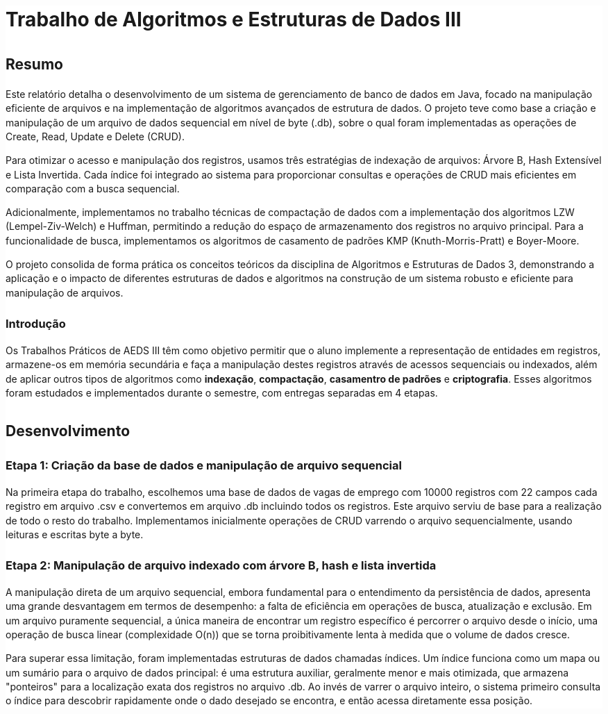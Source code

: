# Trabalho de Algoritmos e Estruturas de Dados III

## Resumo

Este relatório detalha o desenvolvimento de um sistema de gerenciamento de banco de dados em Java, focado na manipulação eficiente de arquivos e na implementação de algoritmos avançados de estrutura de dados. O projeto teve como base a criação e manipulação de um arquivo de dados sequencial em nível de byte (.db), sobre o qual foram implementadas as operações de Create, Read, Update e Delete (CRUD).

Para otimizar o acesso e manipulação dos registros, usamos três estratégias de indexação de arquivos: Árvore B, Hash Extensível e Lista Invertida. Cada índice foi integrado ao sistema para proporcionar consultas e operações de CRUD mais eficientes em comparação com a busca sequencial.

Adicionalmente, implementamos no trabalho técnicas de compactação de dados com a implementação dos algoritmos LZW (Lempel-Ziv-Welch) e Huffman, permitindo a redução do espaço de armazenamento dos registros no arquivo principal. Para a funcionalidade de busca, implementamos os algoritmos de casamento de padrões KMP (Knuth-Morris-Pratt) e Boyer-Moore.

O projeto consolida de forma prática os conceitos teóricos da disciplina de Algoritmos e Estruturas de Dados 3, demonstrando a aplicação e o impacto de diferentes estruturas de dados e algoritmos na construção de um sistema robusto e eficiente para manipulação de arquivos.

### Introdução

Os Trabalhos Práticos de AEDS III têm como objetivo permitir que o aluno implemente a representação de entidades em registros, armazene-os em memória secundária e faça a manipulação destes registros através de acessos sequenciais ou indexados, além de aplicar outros tipos de algoritmos como **indexação**, **compactação**, **casamentro de padrões** e **criptografia**. Esses algoritmos foram estudados e implementados durante o semestre, com entregas separadas em 4 etapas.

## Desenvolvimento

### Etapa 1: Criação da base de dados e manipulação de arquivo sequencial

Na primeira etapa do trabalho, escolhemos uma base de dados de vagas de emprego com 10000 registros com 22 campos cada registro em arquivo .csv e convertemos em arquivo .db incluindo todos os registros. Este arquivo serviu de base para a realização de todo o resto do trabalho. Implementamos inicialmente operações de CRUD varrendo o arquivo sequencialmente, usando leituras e escritas byte a byte.

### Etapa 2: Manipulação de arquivo indexado com árvore B, hash e lista invertida

A manipulação direta de um arquivo sequencial, embora fundamental para o entendimento da persistência de dados, apresenta uma grande desvantagem em termos de desempenho: a falta de eficiência em operações de busca, atualização e exclusão. Em um arquivo puramente sequencial, a única maneira de encontrar um registro específico é percorrer o arquivo desde o início, uma operação de busca linear (complexidade O(n)) que se torna proibitivamente lenta à medida que o volume de dados cresce.

Para superar essa limitação, foram implementadas estruturas de dados chamadas índices. Um índice funciona como um mapa ou um sumário para o arquivo de dados principal: é uma estrutura auxiliar, geralmente menor e mais otimizada, que armazena "ponteiros" para a localização exata dos registros no arquivo .db. Ao invés de varrer o arquivo inteiro, o sistema primeiro consulta o índice para descobrir rapidamente onde o dado desejado se encontra, e então acessa diretamente essa posição.
